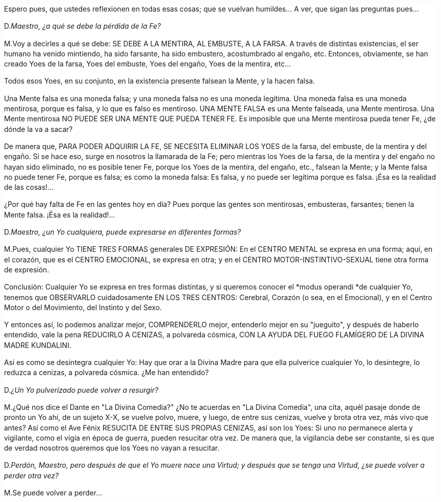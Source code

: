 Espero pues, que ustedes reflexionen en todas esas cosas; que se vuelvan humildes... A ver, que sigan las preguntas pues...

D.*Maestro, ¿a qué se debe la pérdida de la Fe?*

M.Voy a decirles a qué se debe: SE DEBE A LA MENTIRA, AL EMBUSTE, A LA FARSA. A través de distintas existencias, el ser humano ha venido mintiendo, ha sido farsante, ha sido embustero, acostumbrado al engaño, etc. Entonces, obviamente, se han creado Yoes de la farsa, Yoes del embuste, Yoes del engaño, Yoes de la mentira, etc...

Todos esos Yoes, en su conjunto, en la existencia presente falsean la Mente, y la hacen falsa.

Una Mente falsa es una moneda falsa; y una moneda falsa no es una moneda legítima. Una moneda falsa es una moneda mentirosa, porque es falsa, y lo que es falso es mentiroso. UNA MENTE FALSA es una Mente falseada, una Mente mentirosa. Una Mente mentirosa NO PUEDE SER UNA MENTE QUE PUEDA TENER FE. Es imposible que una Mente mentirosa pueda tener Fe, ¿de dónde la va a sacar?

De manera que, PARA PODER ADQUIRIR LA FE, SE NECESITA ELIMINAR LOS YOES de la farsa, del embuste, de la mentira y del engaño. Si se hace eso, surge en nosotros la llamarada de la Fe; pero mientras los Yoes de la farsa, de la mentira y del engaño no hayan sido eliminado, no es posible tener Fe, porque los Yoes de la mentira, del engaño, etc., falsean la Mente; y la Mente falsa no puede tener Fe, porque es falsa; es como la moneda falsa: Es falsa, y no puede ser legítima porque es falsa. ¡Ésa es la realidad de las cosas!...

¿Por qué hay falta de Fe en las gentes hoy en día? Pues porque las gentes son mentirosas, embusteras, farsantes; tienen la Mente falsa. ¡Ésa es la realidad!...

D.*Maestro, ¿un Yo cualquiera, puede expresarse en diferentes formas?*

M.Pues, cualquier Yo TIENE TRES FORMAS generales DE EXPRESIÓN: En el CENTRO MENTAL se expresa en una forma; aquí, en el corazón, que es el CENTRO EMOCIONAL, se expresa en otra; y en el CENTRO MOTOR-INSTINTIVO-SEXUAL tiene otra forma de expresión.

Conclusión: Cualquier Yo se expresa en tres formas distintas, y si queremos conocer el *modus operandi *de cualquier Yo, tenemos que OBSERVARLO cuidadosamente EN LOS TRES CENTROS: Cerebral, Corazón (o sea, en el Emocional), y en el Centro Motor o del Movimiento, del Instinto y del Sexo.

Y entonces así, lo podemos analizar mejor, COMPRENDERLO mejor, entenderlo mejor en su "jueguito", y después de haberlo entendido, vale la pena REDUCIRLO A CENIZAS, a polvareda cósmica, CON LA AYUDA DEL FUEGO FLAMÍGERO DE LA DIVINA MADRE KUNDALINI.

Así es como se desintegra cualquier Yo: Hay que orar a la Divina Madre para que ella pulverice cualquier Yo, lo desintegre, lo reduzca a cenizas, a polvareda cósmica. ¿Me han entendido?

D.*¿Un Yo pulverizado puede volver a resurgir?*

M.¿Qué nos dice el Dante en "La Divina Comedia?" ¿No te acuerdas en "La Divina Comedia", una cita, aquél pasaje donde de pronto un Yo ahí, de un sujeto X-X, se vuelve polvo, muere, y luego, de entre sus cenizas, vuelve y brota otra vez, más vivo que antes? Así como el Ave Fénix RESUCITA DE ENTRE SUS PROPIAS CENIZAS, así son los Yoes: Si uno no permanece alerta y vigilante, como el vigía en época de guerra, pueden resucitar otra vez. De manera que, la vigilancia debe ser constante, si es que de verdad nosotros queremos que los Yoes no vayan a resucitar.

D.*Perdón, Maestro, pero después de que el Yo muere nace una Virtud; y después que se tenga una Virtud, ¿se puede volver a perder otra vez?*

M.Se puede volver a perder...

